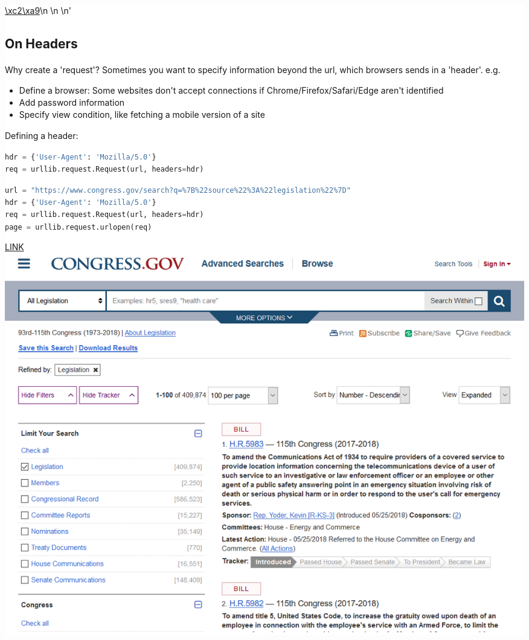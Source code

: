 <a id="de" href="http://a.cms.omniupdate.com/10?skin=du&amp;account=du&amp;site=www&amp;action=de&amp;path=/index.pcf" rel="nofollow">\xc2\xa9</a>\n      </div>\n   </body>\n</html>'


## On Headers

Why create a 'request'? Sometimes you want to specify information beyond the url, which browsers sends in a 'header'. e.g.

- Define a browser: Some websites don't accept connections if Chrome/Firefox/Safari/Edge aren't identified
- Add password information
- Specify view condition, like fetching a mobile version of a site

Defining a header:

```python
hdr = {'User-Agent': 'Mozilla/5.0'}
req = urllib.request.Request(url, headers=hdr)
```


```python
url = "https://www.congress.gov/search?q=%7B%22source%22%3A%22legislation%22%7D"
hdr = {'User-Agent': 'Mozilla/5.0'}
req = urllib.request.Request(url, headers=hdr)
page = urllib.request.urlopen(req)
```

[LINK](https://www.congress.gov/search?q=%7B%22source%22%3A%22legislation%22%7D)
![](../images/congress1.png)
